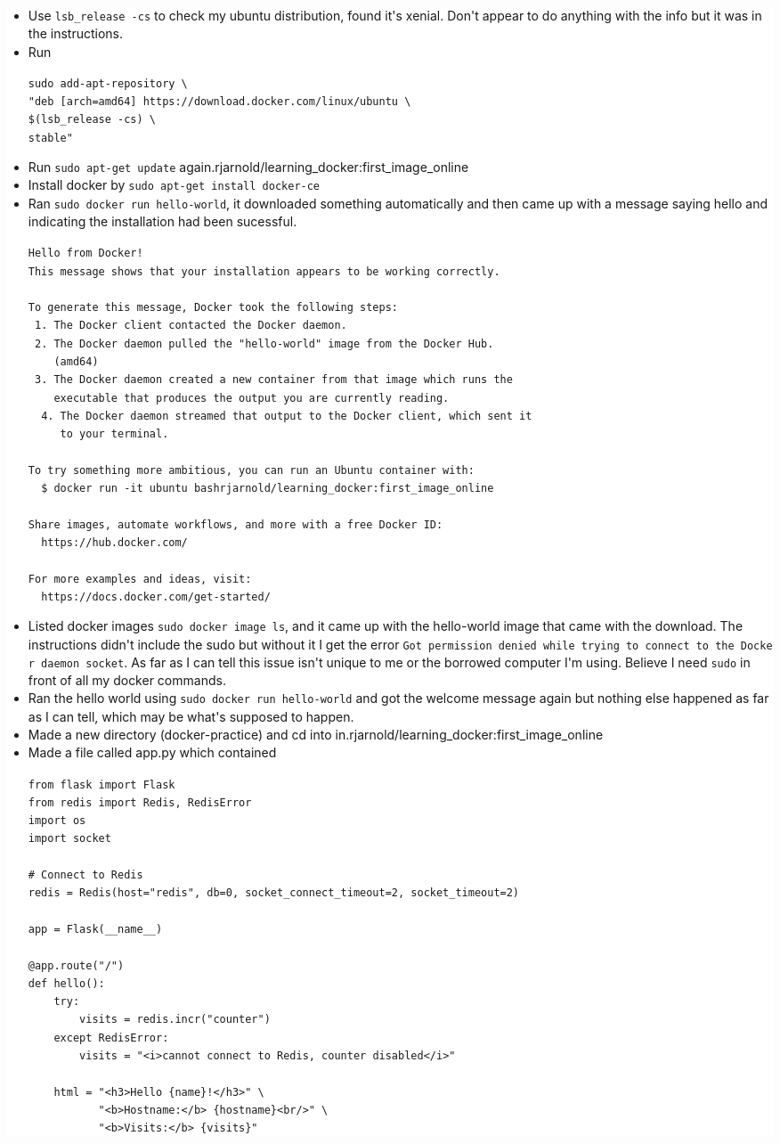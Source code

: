    - Use `lsb_release -cs` to check my ubuntu distribution, found it's xenial. Don't appear to do anything with the info but it was in the instructions.
   - Run
     ```
     sudo add-apt-repository \
     "deb [arch=amd64] https://download.docker.com/linux/ubuntu \
     $(lsb_release -cs) \
     stable"
     ```
   - Run `sudo apt-get update` again.rjarnold/learning_docker:first_image_online
   - Install docker by `sudo apt-get install docker-ce`
   - Ran `sudo docker run hello-world`, it downloaded something automatically and then came up with a message saying hello and indicating the installation had been sucessful.
     ```
     Hello from Docker!
     This message shows that your installation appears to be working correctly.

     To generate this message, Docker took the following steps:
      1. The Docker client contacted the Docker daemon.
      2. The Docker daemon pulled the "hello-world" image from the Docker Hub.
         (amd64)
      3. The Docker daemon created a new container from that image which runs the
         executable that produces the output you are currently reading.
       4. The Docker daemon streamed that output to the Docker client, which sent it
          to your terminal.

     To try something more ambitious, you can run an Ubuntu container with:
       $ docker run -it ubuntu bashrjarnold/learning_docker:first_image_online

     Share images, automate workflows, and more with a free Docker ID:
       https://hub.docker.com/

     For more examples and ideas, visit:
       https://docs.docker.com/get-started/
     ```
- Listed docker images `sudo docker image ls`, and it came up with the hello-world image that came with the download. The instructions didn't include the sudo but without it I get the error `Got permission denied while trying to connect to the Docker daemon socket`. As far as I can tell this issue isn't unique to me or the borrowed computer I'm using. Believe I need `sudo` in front of all my docker commands.
- Ran the hello world using `sudo docker run hello-world` and got the welcome message again but nothing else happened as far as I can tell, which may be what's supposed to happen.
- Made a new directory (docker-practice) and cd into in.rjarnold/learning_docker:first_image_online
- Made a file called app.py which contained
  ```
  from flask import Flask
  from redis import Redis, RedisError
  import os
  import socket

  # Connect to Redis
  redis = Redis(host="redis", db=0, socket_connect_timeout=2, socket_timeout=2)

  app = Flask(__name__)

  @app.route("/")
  def hello():
      try:
          visits = redis.incr("counter")
      except RedisError:
          visits = "<i>cannot connect to Redis, counter disabled</i>"

      html = "<h3>Hello {name}!</h3>" \
             "<b>Hostname:</b> {hostname}<br/>" \
             "<b>Visits:</b> {visits}"
  ```